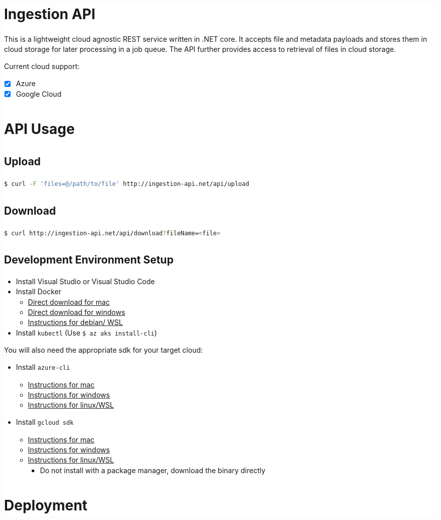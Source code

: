 ﻿# Ingestion API

This is a lightweight cloud agnostic REST service written in .NET core. 
It accepts file and metadata payloads and stores them in cloud storage for 
later processing in a job queue. The API further provides access to retrieval 
of files in cloud storage.

Current cloud support:

- [x] Azure
- [x] Google Cloud

# API Usage

## Upload
```sh
$ curl -F 'files=@/path/to/file' http://ingestion-api.net/api/upload
```

## Download
```sh
$ curl http://ingestion-api.net/api/download?fileName=<file>
```

## Development Environment Setup

- Install Visual Studio or Visual Studio Code
- Install Docker 
    - [Direct download for mac](https://download.docker.com/mac/stable/Docker.dmg)
    - [Direct download for windows](https://download.docker.com/win/stable/Docker%20Desktop%20Installer.exe)
    - [Instructions for debian/ WSL](https://www.digitalocean.com/community/tutorials/how-to-install-and-use-docker-on-ubuntu-16-04)
- Install `kubectl` (Use `$ az aks install-cli`)

You will also need the appropriate sdk for your target cloud:

- Install `azure-cli` 
    - [Instructions for mac](https://docs.microsoft.com/en-us/cli/azure/install-azure-cli-macos?view=azure-cli-latest)
    - [Instructions for windows](https://docs.microsoft.com/en-us/cli/azure/install-azure-cli-windows?view=azure-cli-latest)
    - [Instructions for linux/WSL](https://docs.microsoft.com/en-us/cli/azure/install-azure-cli-apt?view=azure-cli-latest)

- Install `gcloud sdk` 
    - [Instructions for mac](https://cloud.google.com/sdk/docs/quickstart-macos)
    - [Instructions for windows](https://cloud.google.com/sdk/docs/quickstart-windows)
    - [Instructions for linux/WSL](https://cloud.google.com/sdk/docs/quickstart-linux)
        - Do not install with a package manager, download the binary directly


# Deployment
